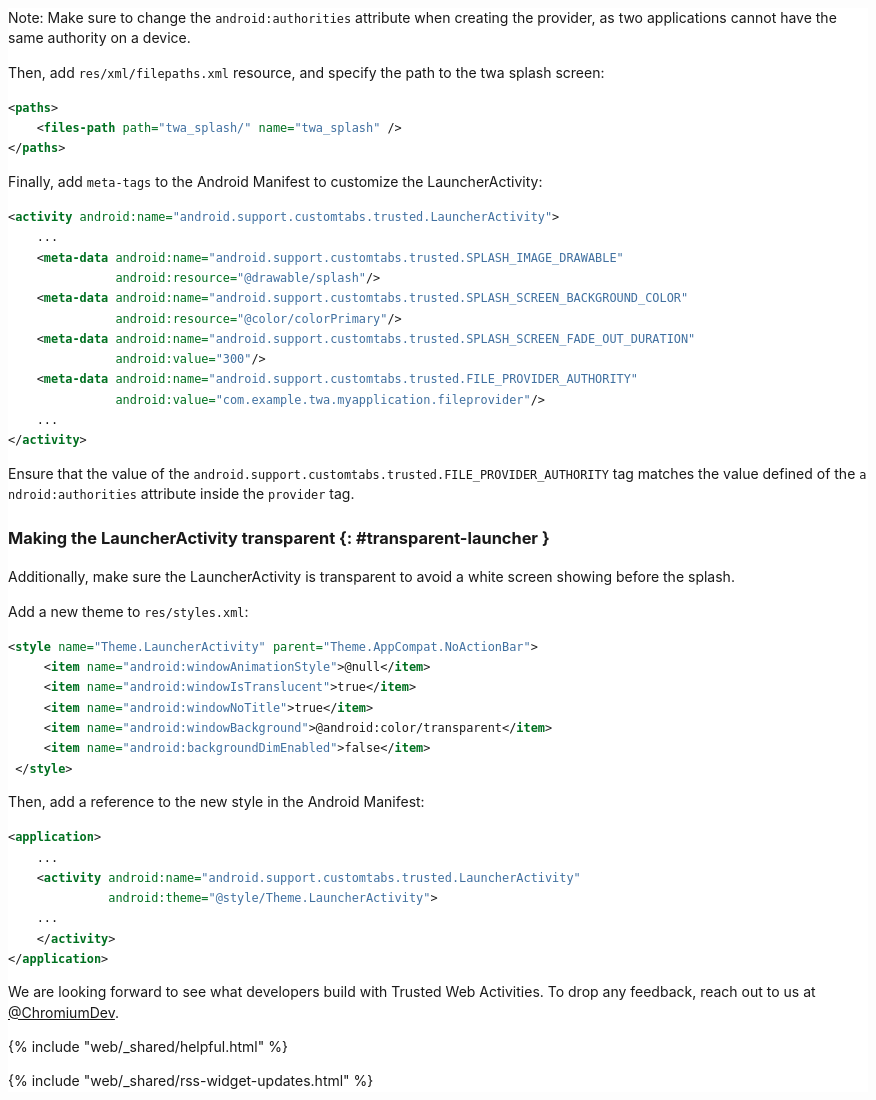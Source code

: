 Note: Make sure to change the `android:authorities` attribute when creating the provider,
as two applications cannot have the same authority on a device.

Then, add `res/xml/filepaths.xml` resource, and specify the path to the twa splash screen:

```xml
<paths>
    <files-path path="twa_splash/" name="twa_splash" />
</paths>
```

Finally, add `meta-tags` to the Android Manifest to customize the LauncherActivity:

```xml
<activity android:name="android.support.customtabs.trusted.LauncherActivity">
    ...
    <meta-data android:name="android.support.customtabs.trusted.SPLASH_IMAGE_DRAWABLE"
               android:resource="@drawable/splash"/>
    <meta-data android:name="android.support.customtabs.trusted.SPLASH_SCREEN_BACKGROUND_COLOR"
               android:resource="@color/colorPrimary"/>
    <meta-data android:name="android.support.customtabs.trusted.SPLASH_SCREEN_FADE_OUT_DURATION"
               android:value="300"/>
    <meta-data android:name="android.support.customtabs.trusted.FILE_PROVIDER_AUTHORITY"
               android:value="com.example.twa.myapplication.fileprovider"/>
    ...
</activity>
```

Ensure that the value of the `android.support.customtabs.trusted.FILE_PROVIDER_AUTHORITY`
tag matches the value defined of the `android:authorities` attribute inside the
`provider` tag.

### Making the LauncherActivity transparent {: #transparent-launcher }

Additionally, make sure the LauncherActivity is transparent to avoid a white screen
showing before the splash.

Add a new theme to `res/styles.xml`:

```xml
<style name="Theme.LauncherActivity" parent="Theme.AppCompat.NoActionBar">
     <item name="android:windowAnimationStyle">@null</item>
     <item name="android:windowIsTranslucent">true</item>
     <item name="android:windowNoTitle">true</item>
     <item name="android:windowBackground">@android:color/transparent</item>
     <item name="android:backgroundDimEnabled">false</item>
 </style>
```

Then, add a reference to the new style in the Android Manifest:

```xml
<application>
    ...
    <activity android:name="android.support.customtabs.trusted.LauncherActivity"
              android:theme="@style/Theme.LauncherActivity">
    ...
    </activity>
</application>
```

We are looking forward to see what developers build with Trusted Web
Activities. To drop any feedback, reach out to us at
[@ChromiumDev](https://twitter.com/ChromiumDev).

{% include "web/_shared/helpful.html" %}

{% include "web/_shared/rss-widget-updates.html" %}
